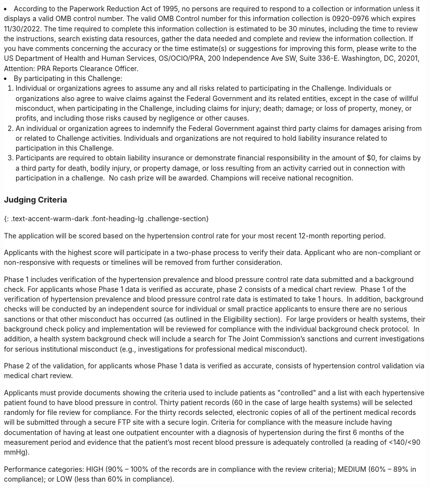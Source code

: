 <li>According to the Paperwork Reduction Act of 1995, no persons are required to respond to a collection or information unless it displays a valid OMB control number. The valid OMB Control number for this information collection is 0920-0976 which expires 11/30/2022. The time required to complete this information collection is estimated to be 30 minutes, including the time to review the instructions, search existing data resources, gather the data needed and complete and review the information collection. If you have comments concerning the accuracy or the time estimate(s) or suggestions for improving this form, please write to the US Department of Health and Human Services, OS/OCIO/PRA, 200 Independence Ave SW, Suite 336-E. Washington, DC, 20201, Attention: PRA Reports Clearance Officer.</li>
<li>By participating in this Challenge:
<ol>
<li>Individual or organizations agrees to assume any and all risks related to participating in the Challenge. Individuals or organizations also agree to waive claims against the Federal Government and its related entities, except in the case of willful misconduct, when participating in the Challenge, including claims for injury; death; damage; or loss of property, money, or profits, and including those risks caused by negligence or other causes.</li>
<li>An individual or organization agrees to indemnify the Federal Government against third party claims for damages arising from or related to Challenge activities. Individuals and organizations are not required to hold liability insurance related to participation in this Challenge.</li>
<li>Participants are required to obtain liability insurance or demonstrate financial responsibility in the amount of $0, for claims by a third party for death, bodily injury, or property damage, or loss resulting from an activity carried out in connection with participation in a challenge.&nbsp; No cash prize will be awarded. Champions will receive national recognition.</li>
</ol>
</li>
</ol>


### Judging Criteria
{: .text-accent-warm-dark .font-heading-lg .challenge-section}

<p>The application will be scored based on the hypertension control rate for your most recent 12-month reporting period.&nbsp; </p>
<p>Applicants with the highest score will participate in a two-phase process to verify their data. Applicant who are non-compliant or non-responsive with requests or timelines will be removed from further consideration.</p>
<p>Phase 1 includes verification of the hypertension prevalence and blood pressure control rate data submitted and a background check. For applicants whose Phase 1 data is verified as accurate, phase 2 consists of a medical chart review.&nbsp; Phase 1 of the verification of hypertension prevalence and blood pressure control rate data is estimated to take 1 hours.&nbsp; In addition, background checks will be conducted by an independent source for individual or small practice applicants to ensure there are no serious sanctions or that other misconduct has occurred (as outlined in the Eligibility section).&nbsp; For large providers or health systems, their background check policy and implementation will be reviewed for compliance with the individual background check protocol.&nbsp; In addition, a health system background check will include a search for The Joint Commission&rsquo;s sanctions and current investigations for serious institutional misconduct (e.g., investigations for professional medical misconduct).&nbsp;</p>
<p>Phase 2 of the validation, for applicants whose Phase 1 data is verified as accurate, consists of hypertension control validation via medical chart review.&nbsp;</p>
<p>Applicants must provide documents showing the criteria used to include patients as "controlled" and a list with each hypertensive patient found to have blood pressure in control. Thirty patient records (60 in the case of large health systems) will be selected randomly for file review for compliance. For the thirty records selected, electronic copies of all of the pertinent medical records will be submitted through a secure FTP site with a secure login. Criteria for compliance with the measure include having documentation of having at least one outpatient encounter with a diagnosis of hypertension during the first 6 months of the measurement period and evidence that the patient&rsquo;s most recent blood pressure is adequately controlled (a reading of &lt;140/&lt;90 mmHg).</p>
<p>Performance categories: HIGH (90% &ndash; 100% of the records are in compliance with the review criteria); MEDIUM (60% &ndash; 89% in compliance); or LOW (less than 60% in compliance).</p>
